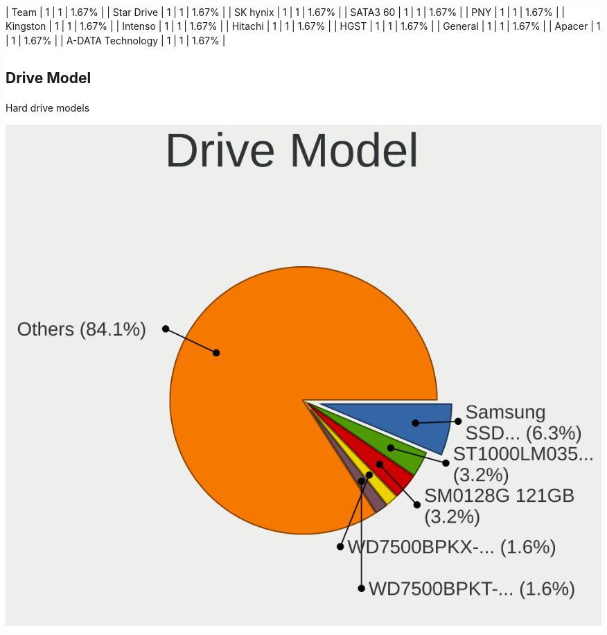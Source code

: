 | Team                | 1         | 1      | 1.67%   |
| Star Drive          | 1         | 1      | 1.67%   |
| SK hynix            | 1         | 1      | 1.67%   |
| SATA3 60            | 1         | 1      | 1.67%   |
| PNY                 | 1         | 1      | 1.67%   |
| Kingston            | 1         | 1      | 1.67%   |
| Intenso             | 1         | 1      | 1.67%   |
| Hitachi             | 1         | 1      | 1.67%   |
| HGST                | 1         | 1      | 1.67%   |
| General             | 1         | 1      | 1.67%   |
| Apacer              | 1         | 1      | 1.67%   |
| A-DATA Technology   | 1         | 1      | 1.67%   |

Drive Model
-----------

Hard drive models

![Drive Model](./images/pie_chart_bsd/drive_model.svg)
